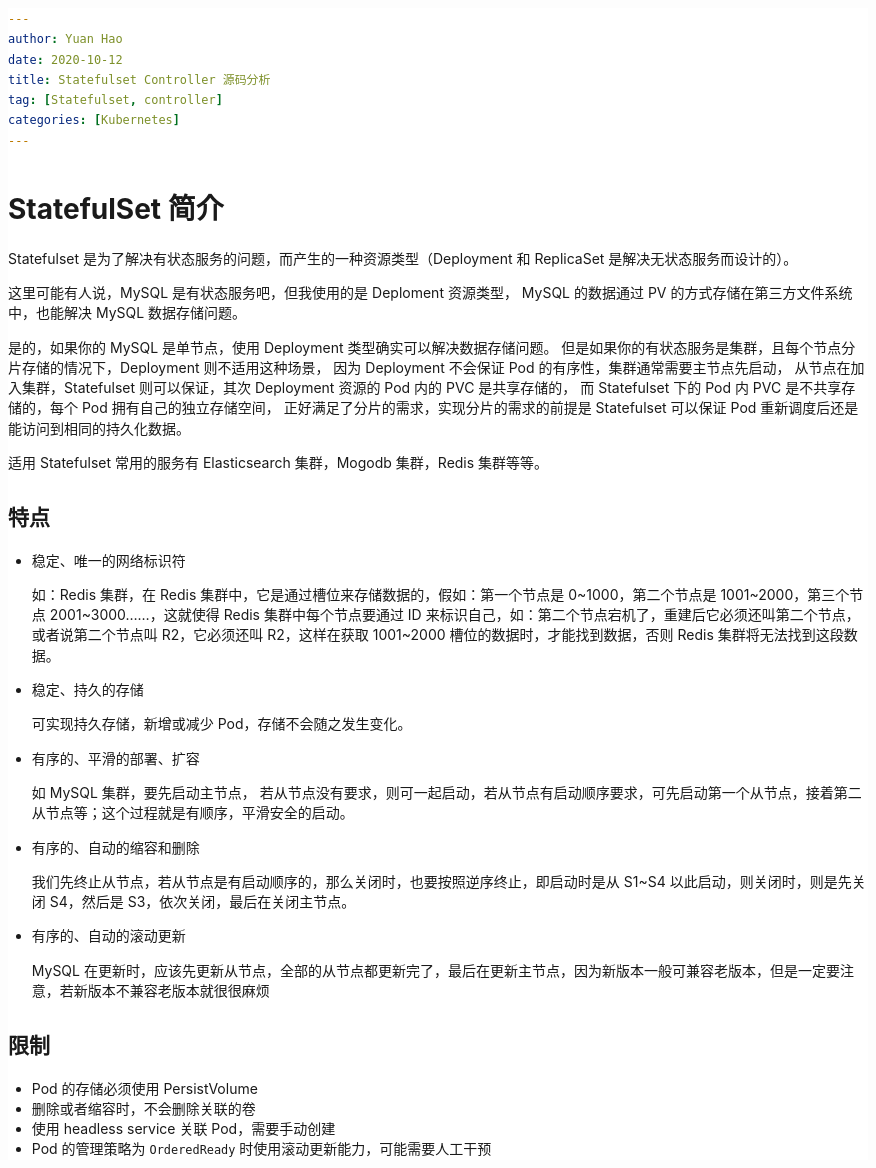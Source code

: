 ```yaml
---
author: Yuan Hao
date: 2020-10-12
title: Statefulset Controller 源码分析
tag: [Statefulset, controller]
categories: [Kubernetes]
---
```


# StatefulSet 简介

Statefulset 是为了解决有状态服务的问题，而产生的一种资源类型（Deployment 和 ReplicaSet 是解决无状态服务而设计的）。

这里可能有人说，MySQL 是有状态服务吧，但我使用的是 Deploment 资源类型，
MySQL 的数据通过 PV 的方式存储在第三方文件系统中，也能解决 MySQL 数据存储问题。

是的，如果你的 MySQL 是单节点，使用 Deployment 类型确实可以解决数据存储问题。
但是如果你的有状态服务是集群，且每个节点分片存储的情况下，Deployment 则不适用这种场景，
因为 Deployment 不会保证 Pod 的有序性，集群通常需要主节点先启动，
从节点在加入集群，Statefulset 则可以保证，其次 Deployment 资源的 Pod 内的 PVC 是共享存储的，
而 Statefulset 下的 Pod 内 PVC 是不共享存储的，每个 Pod 拥有自己的独立存储空间，
正好满足了分片的需求，实现分片的需求的前提是 Statefulset 可以保证 Pod 重新调度后还是能访问到相同的持久化数据。

适用 Statefulset 常用的服务有 Elasticsearch 集群，Mogodb 集群，Redis 集群等等。

## 特点

- 稳定、唯一的网络标识符

    如：Redis 集群，在 Redis 集群中，它是通过槽位来存储数据的，假如：第一个节点是 0~1000，第二个节点是 1001~2000，第三个节点 2001~3000……，这就使得 Redis 集群中每个节点要通过 ID 来标识自己，如：第二个节点宕机了，重建后它必须还叫第二个节点，或者说第二个节点叫 R2，它必须还叫 R2，这样在获取 1001~2000 槽位的数据时，才能找到数据，否则 Redis 集群将无法找到这段数据。

- 稳定、持久的存储
  
  可实现持久存储，新增或减少 Pod，存储不会随之发生变化。

- 有序的、平滑的部署、扩容
    
    如 MySQL 集群，要先启动主节点， 若从节点没有要求，则可一起启动，若从节点有启动顺序要求，可先启动第一个从节点，接着第二从节点等；这个过程就是有顺序，平滑安全的启动。

- 有序的、自动的缩容和删除
    
    我们先终止从节点，若从节点是有启动顺序的，那么关闭时，也要按照逆序终止，即启动时是从 S1~S4 以此启动，则关闭时，则是先关闭 S4，然后是 S3，依次关闭，最后在关闭主节点。

- 有序的、自动的滚动更新

    MySQL 在更新时，应该先更新从节点，全部的从节点都更新完了，最后在更新主节点，因为新版本一般可兼容老版本，但是一定要注意，若新版本不兼容老版本就很很麻烦

## 限制

- Pod 的存储必须使用 PersistVolume
- 删除或者缩容时，不会删除关联的卷
- 使用 headless service 关联 Pod，需要手动创建
- Pod 的管理策略为 `OrderedReady` 时使用滚动更新能力，可能需要人工干预
